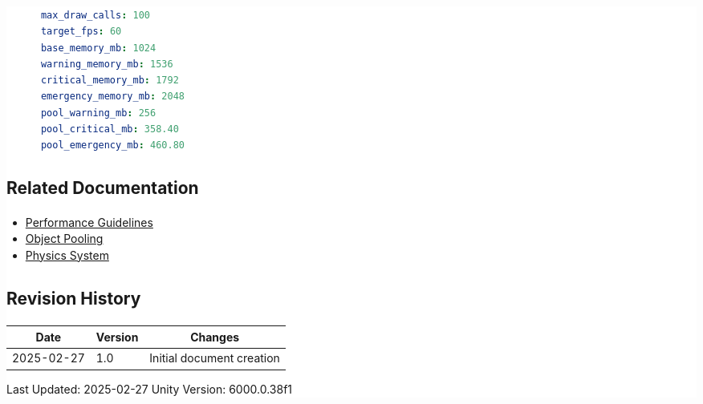 ```yaml
      max_draw_calls: 100
      target_fps: 60
      base_memory_mb: 1024
      warning_memory_mb: 1536
      critical_memory_mb: 1792
      emergency_memory_mb: 2048
      pool_warning_mb: 256
      pool_critical_mb: 358.40
      pool_emergency_mb: 460.80
```

## Related Documentation

- [Performance Guidelines](../Performance/PerformanceGuidelines.md)
- [Object Pooling](../Systems/ObjectPooling.md)
- [Physics System](../Systems/Physics.md)

## Revision History

| Date | Version | Changes |
|------|---------|---------|
| 2025-02-27 | 1.0 | Initial document creation |

Last Updated: 2025-02-27
Unity Version: 6000.0.38f1 